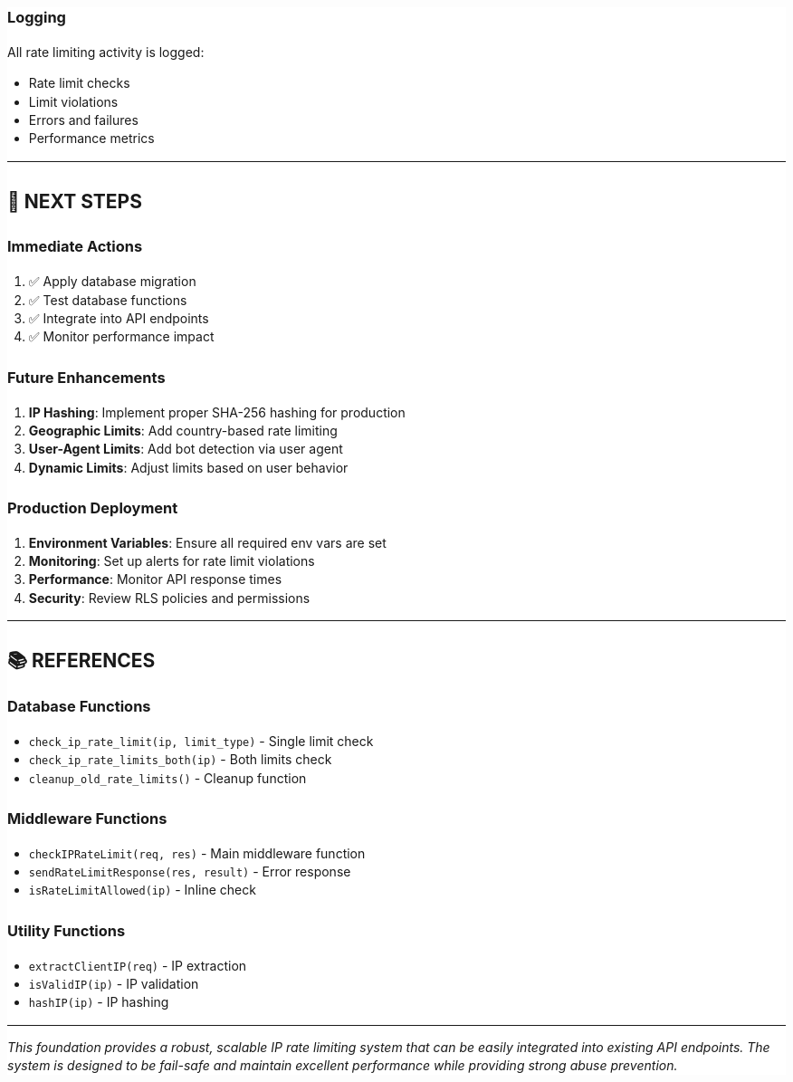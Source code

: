 ### **Logging**
All rate limiting activity is logged:
- Rate limit checks
- Limit violations
- Errors and failures
- Performance metrics

---

## 🎯 **NEXT STEPS**

### **Immediate Actions**
1. ✅ Apply database migration
2. ✅ Test database functions
3. ✅ Integrate into API endpoints
4. ✅ Monitor performance impact

### **Future Enhancements**
1. **IP Hashing**: Implement proper SHA-256 hashing for production
2. **Geographic Limits**: Add country-based rate limiting
3. **User-Agent Limits**: Add bot detection via user agent
4. **Dynamic Limits**: Adjust limits based on user behavior

### **Production Deployment**
1. **Environment Variables**: Ensure all required env vars are set
2. **Monitoring**: Set up alerts for rate limit violations
3. **Performance**: Monitor API response times
4. **Security**: Review RLS policies and permissions

---

## 📚 **REFERENCES**

### **Database Functions**
- `check_ip_rate_limit(ip, limit_type)` - Single limit check
- `check_ip_rate_limits_both(ip)` - Both limits check
- `cleanup_old_rate_limits()` - Cleanup function

### **Middleware Functions**
- `checkIPRateLimit(req, res)` - Main middleware function
- `sendRateLimitResponse(res, result)` - Error response
- `isRateLimitAllowed(ip)` - Inline check

### **Utility Functions**
- `extractClientIP(req)` - IP extraction
- `isValidIP(ip)` - IP validation
- `hashIP(ip)` - IP hashing

---

*This foundation provides a robust, scalable IP rate limiting system that can be easily integrated into existing API endpoints. The system is designed to be fail-safe and maintain excellent performance while providing strong abuse prevention.*
